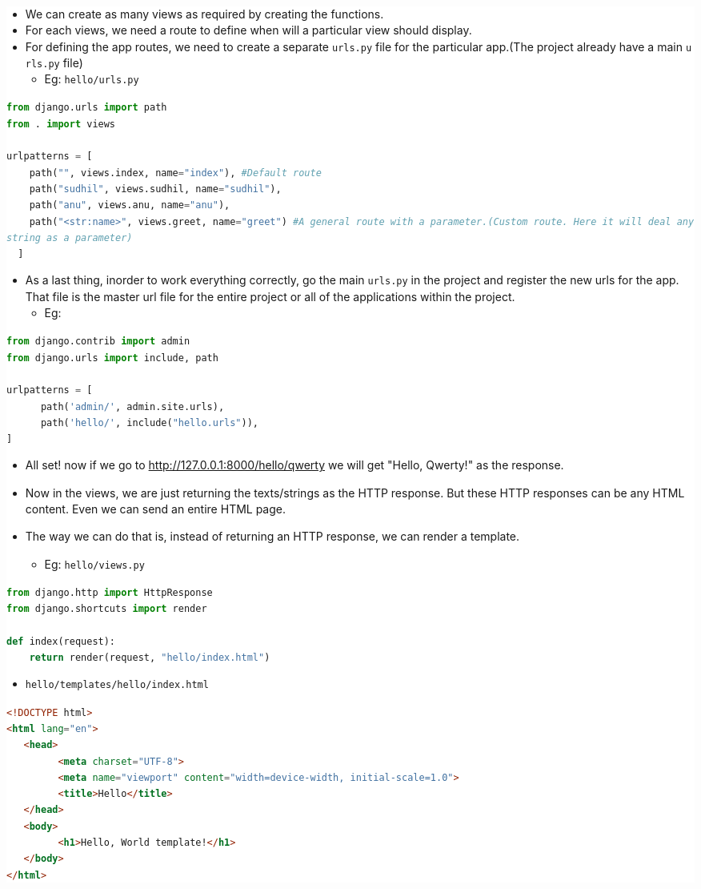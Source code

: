 * We can create as many views as required by creating the functions.
* For each views, we need a route to define when will a particular view should display.
* For defining the app routes, we need to create a separate ```urls.py``` file for the particular app.(The project already have a main ```urls.py``` file)
	- Eg: ```hello/urls.py```
``` python
from django.urls import path
from . import views

urlpatterns = [
    path("", views.index, name="index"), #Default route
    path("sudhil", views.sudhil, name="sudhil"),
    path("anu", views.anu, name="anu"),
    path("<str:name>", views.greet, name="greet") #A general route with a parameter.(Custom route. Here it will deal any string as a parameter)
  ]
```

* As a last thing, inorder to work everything correctly, go the main ```urls.py``` in the project and register the new urls for the app. That file is the master url file for the entire project or all of the applications within the project.
	- Eg:
``` python
from django.contrib import admin
from django.urls import include, path

urlpatterns = [
      path('admin/', admin.site.urls),
      path('hello/', include("hello.urls")),
]
```

* All set! now if we go to http://127.0.0.1:8000/hello/qwerty
	we will get "Hello, Qwerty!" as the response.

* Now in the views, we are just returning the texts/strings as the HTTP response. But these HTTP responses can be any HTML content. Even we can send an entire HTML page.

* The way we can do that is, instead of returning an HTTP response, we can render a template.
	- Eg: ```hello/views.py```
``` python
from django.http import HttpResponse
from django.shortcuts import render

def index(request):
    return render(request, "hello/index.html")
```
* ```hello/templates/hello/index.html```
 ``` html
<!DOCTYPE html>
<html lang="en">
    <head>
          <meta charset="UTF-8">
          <meta name="viewport" content="width=device-width, initial-scale=1.0">
          <title>Hello</title>
    </head>
    <body>
          <h1>Hello, World template!</h1>
    </body>
</html>
```
